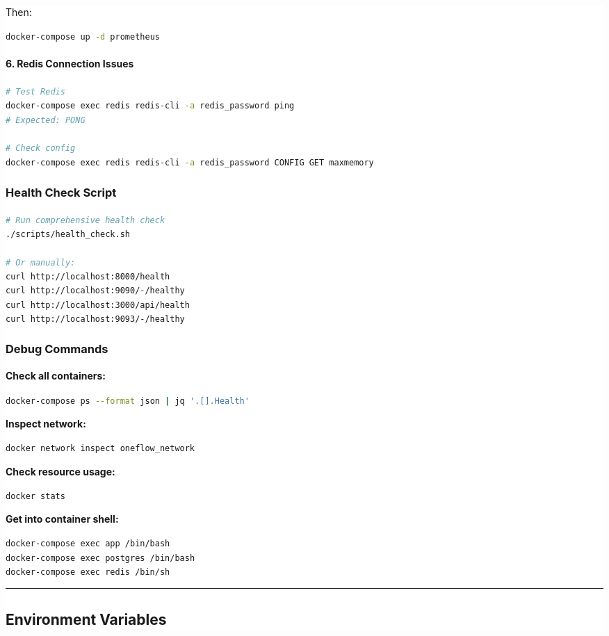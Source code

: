 Then:
```bash
docker-compose up -d prometheus
```

#### 6. Redis Connection Issues

```bash
# Test Redis
docker-compose exec redis redis-cli -a redis_password ping
# Expected: PONG

# Check config
docker-compose exec redis redis-cli -a redis_password CONFIG GET maxmemory
```

### Health Check Script

```bash
# Run comprehensive health check
./scripts/health_check.sh

# Or manually:
curl http://localhost:8000/health
curl http://localhost:9090/-/healthy
curl http://localhost:3000/api/health
curl http://localhost:9093/-/healthy
```

### Debug Commands

**Check all containers:**
```bash
docker-compose ps --format json | jq '.[].Health'
```

**Inspect network:**
```bash
docker network inspect oneflow_network
```

**Check resource usage:**
```bash
docker stats
```

**Get into container shell:**
```bash
docker-compose exec app /bin/bash
docker-compose exec postgres /bin/bash
docker-compose exec redis /bin/sh
```

---

## Environment Variables
